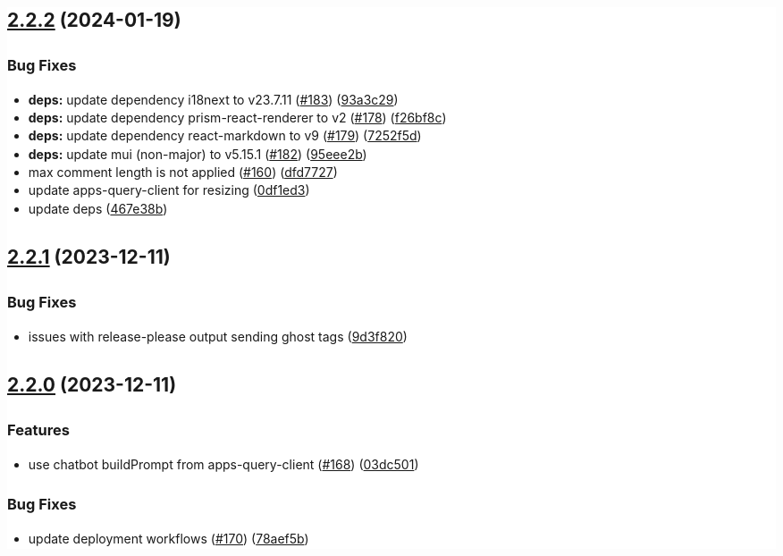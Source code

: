 ## [2.2.2](https://github.com/graasp/graasp-app-code-capsule/compare/v2.2.1...v2.2.2) (2024-01-19)


### Bug Fixes

* **deps:** update dependency i18next to v23.7.11 ([#183](https://github.com/graasp/graasp-app-code-capsule/issues/183)) ([93a3c29](https://github.com/graasp/graasp-app-code-capsule/commit/93a3c2943dfd0ebb017230cdd9fc406f05d7de26))
* **deps:** update dependency prism-react-renderer to v2 ([#178](https://github.com/graasp/graasp-app-code-capsule/issues/178)) ([f26bf8c](https://github.com/graasp/graasp-app-code-capsule/commit/f26bf8c4bbfc457548c58ac9333696c87b24b3c7))
* **deps:** update dependency react-markdown to v9 ([#179](https://github.com/graasp/graasp-app-code-capsule/issues/179)) ([7252f5d](https://github.com/graasp/graasp-app-code-capsule/commit/7252f5dc2ea9b12873bb2fed1b4b6f7cc5b47502))
* **deps:** update mui (non-major) to v5.15.1 ([#182](https://github.com/graasp/graasp-app-code-capsule/issues/182)) ([95eee2b](https://github.com/graasp/graasp-app-code-capsule/commit/95eee2baef768ee039a24dd60ff9b17cb05a8d1b))
* max comment length is not applied ([#160](https://github.com/graasp/graasp-app-code-capsule/issues/160)) ([dfd7727](https://github.com/graasp/graasp-app-code-capsule/commit/dfd77271cdfa8b9b4f6e696030d33481f9b4aa43))
* update apps-query-client for resizing ([0df1ed3](https://github.com/graasp/graasp-app-code-capsule/commit/0df1ed3ff36195bf7524771e4716fcfc9f17a511))
* update deps ([467e38b](https://github.com/graasp/graasp-app-code-capsule/commit/467e38b930a17a46d5ae0051b9dd4fccfea6c3ae))

## [2.2.1](https://github.com/graasp/graasp-app-code-capsule/compare/v2.2.0...v2.2.1) (2023-12-11)


### Bug Fixes

* issues with release-please output sending ghost tags ([9d3f820](https://github.com/graasp/graasp-app-code-capsule/commit/9d3f82054777c6039143313c720996ef2c8f1658))

## [2.2.0](https://github.com/graasp/graasp-app-code-capsule/compare/v2.1.0...v2.2.0) (2023-12-11)


### Features

* use chatbot buildPrompt from apps-query-client ([#168](https://github.com/graasp/graasp-app-code-capsule/issues/168)) ([03dc501](https://github.com/graasp/graasp-app-code-capsule/commit/03dc50187484c5246341832d43268b5a04cb7ec9))


### Bug Fixes

* update deployment workflows ([#170](https://github.com/graasp/graasp-app-code-capsule/issues/170)) ([78aef5b](https://github.com/graasp/graasp-app-code-capsule/commit/78aef5bf8c63ba4a375115079a914f5107a1e2a1))
